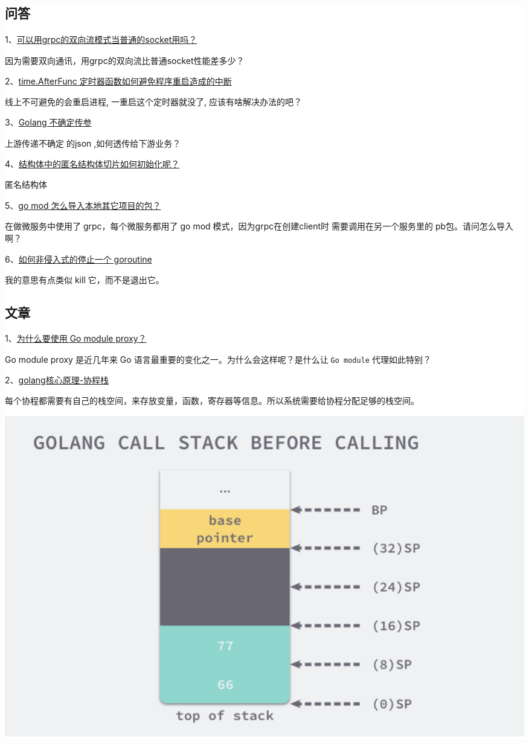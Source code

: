 ## 问答

1、[可以用grpc的双向流模式当普通的socket用吗？](https://segmentfault.com/q/1010000020729334)

因为需要双向通讯，用grpc的双向流比普通socket性能差多少？

2、[time.AfterFunc 定时器函数如何避免程序重启造成的中断](https://segmentfault.com/q/1010000020721814)

线上不可避免的会重启进程, 一重启这个定时器就没了, 应该有啥解决办法的吧？

3、[Golang 不确定传参](https://segmentfault.com/q/1010000020706635)

上游传递不确定 的json ,如何透传给下游业务？

4、[结构体中的匿名结构体切片如何初始化呢？](https://studygolang.com/topics/10263)

匿名结构体

5、[go mod 怎么导入本地其它项目的包？](https://segmentfault.com/q/1010000020696591)

在做微服务中使用了 grpc，每个微服务都用了 go mod 模式，因为grpc在创建client时 需要调用在另一个服务里的 pb包。请问怎么导入啊？

6、[如何非侵入式的停止一个 goroutine](https://v2ex.com/t/609469)

我的意思有点类似 kill 它，而不是退出它。

## 文章

1、[为什么要使用 Go module proxy？](https://mp.weixin.qq.com/s/M8at2wbujEfHRAzQUwK4Vw)

Go module proxy 是近几年来 Go 语言最重要的变化之一。为什么会这样呢？是什么让 `Go module` 代理如此特别？

2、[golang核心原理-协程栈](https://juejin.im/post/5da7385ae51d45782a478d2d)

每个协程都需要有自己的栈空间，来存放变量，函数，寄存器等信息。所以系统需要给协程分配足够的栈空间。

![](imgs/issue013/stack.png)
